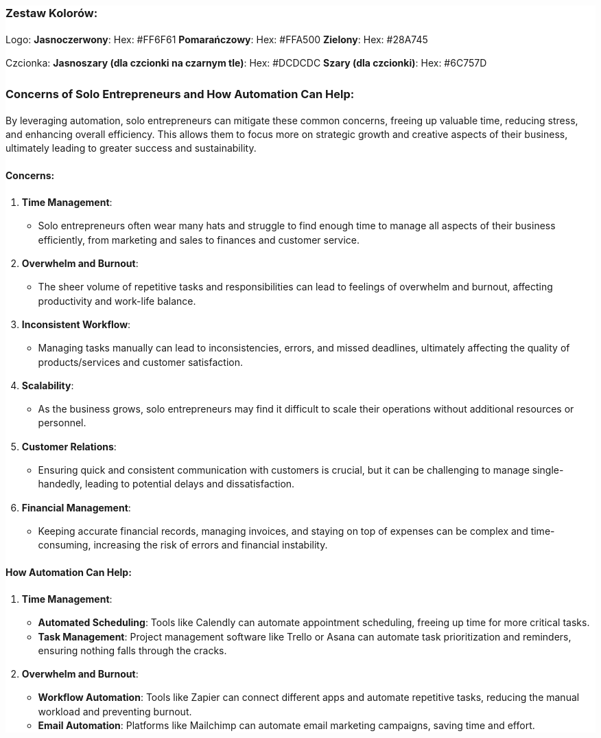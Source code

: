 ### Zestaw Kolorów:

Logo:
**Jasnoczerwony**: Hex: #FF6F61
**Pomarańczowy**: Hex: #FFA500
**Zielony**: Hex: #28A745

Czcionka:
**Jasnoszary (dla czcionki na czarnym tle)**: Hex: #DCDCDC
**Szary (dla czcionki)**: Hex: #6C757D   

### Concerns of Solo Entrepreneurs and How Automation Can Help:
By leveraging automation, solo entrepreneurs can mitigate these common concerns, freeing up valuable time, reducing stress, and enhancing overall efficiency. 
This allows them to focus more on strategic growth and creative aspects of their business, ultimately leading to greater success and sustainability.

#### Concerns:
1. **Time Management**: 
   - Solo entrepreneurs often wear many hats and struggle to find enough time to manage all aspects of their business efficiently, from marketing and sales to finances and customer service.

2. **Overwhelm and Burnout**:
   - The sheer volume of repetitive tasks and responsibilities can lead to feelings of overwhelm and burnout, affecting productivity and work-life balance.

3. **Inconsistent Workflow**:
   - Managing tasks manually can lead to inconsistencies, errors, and missed deadlines, ultimately affecting the quality of products/services and customer satisfaction.

4. **Scalability**:
   - As the business grows, solo entrepreneurs may find it difficult to scale their operations without additional resources or personnel.

5. **Customer Relations**:
   - Ensuring quick and consistent communication with customers is crucial, but it can be challenging to manage single-handedly, leading to potential delays and dissatisfaction.

6. **Financial Management**:
   - Keeping accurate financial records, managing invoices, and staying on top of expenses can be complex and time-consuming, increasing the risk of errors and financial instability.

#### How Automation Can Help:
1. **Time Management**:
   - **Automated Scheduling**: Tools like Calendly can automate appointment scheduling, freeing up time for more critical tasks.
   - **Task Management**: Project management software like Trello or Asana can automate task prioritization and reminders, ensuring nothing falls through the cracks.
   
2. **Overwhelm and Burnout**:
   - **Workflow Automation**: Tools like Zapier can connect different apps and automate repetitive tasks, reducing the manual workload and preventing burnout.
   - **Email Automation**: Platforms like Mailchimp can automate email marketing campaigns, saving time and effort.
